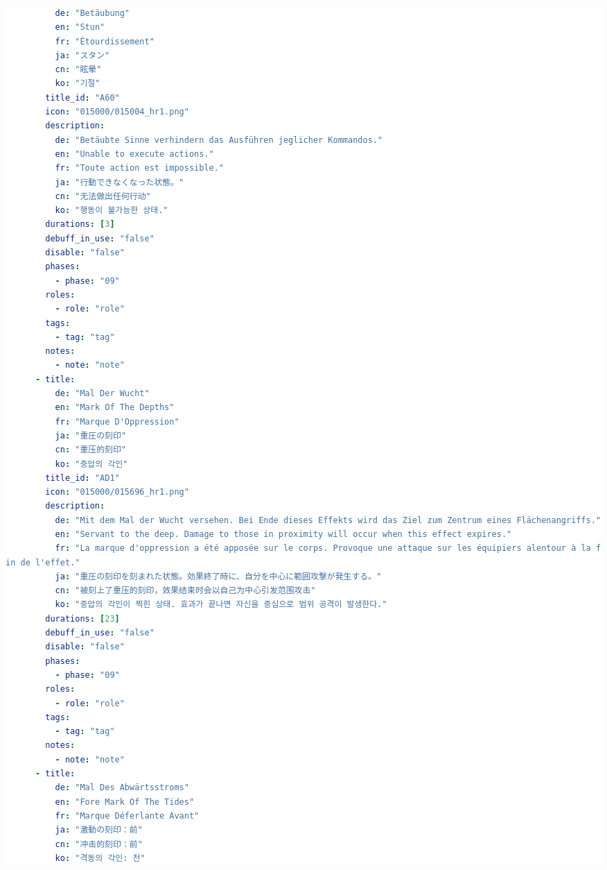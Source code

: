 ```yaml
          de: "Betäubung"
          en: "Stun"
          fr: "Étourdissement"
          ja: "スタン"
          cn: "眩晕"
          ko: "기절"
        title_id: "A60"
        icon: "015000/015004_hr1.png"
        description:
          de: "Betäubte Sinne verhindern das Ausführen jeglicher Kommandos."
          en: "Unable to execute actions."
          fr: "Toute action est impossible."
          ja: "行動できなくなった状態。"
          cn: "无法做出任何行动"
          ko: "행동이 불가능한 상태."
        durations: [3]
        debuff_in_use: "false"
        disable: "false"
        phases:
          - phase: "09"
        roles:
          - role: "role"
        tags:
          - tag: "tag"
        notes:
          - note: "note"
      - title:
          de: "Mal Der Wucht"
          en: "Mark Of The Depths"
          fr: "Marque D'Oppression"
          ja: "重圧の刻印"
          cn: "重压的刻印"
          ko: "중압의 각인"
        title_id: "AD1"
        icon: "015000/015696_hr1.png"
        description:
          de: "Mit dem Mal der Wucht versehen. Bei Ende dieses Effekts wird das Ziel zum Zentrum eines Flächenangriffs."
          en: "Servant to the deep. Damage to those in proximity will occur when this effect expires."
          fr: "La marque d'oppression a été apposée sur le corps. Provoque une attaque sur les équipiers alentour à la fin de l'effet."
          ja: "重圧の刻印を刻まれた状態。効果終了時に、自分を中心に範囲攻撃が発生する。"
          cn: "被刻上了重压的刻印，效果结束时会以自己为中心引发范围攻击"
          ko: "중압의 각인이 찍힌 상태. 효과가 끝나면 자신을 중심으로 범위 공격이 발생한다."
        durations: [23]
        debuff_in_use: "false"
        disable: "false"
        phases:
          - phase: "09"
        roles:
          - role: "role"
        tags:
          - tag: "tag"
        notes:
          - note: "note"
      - title:
          de: "Mal Des Abwärtsstroms"
          en: "Fore Mark Of The Tides"
          fr: "Marque Déferlante Avant"
          ja: "激動の刻印：前"
          cn: "冲击的刻印：前"
          ko: "격동의 각인: 전"
```